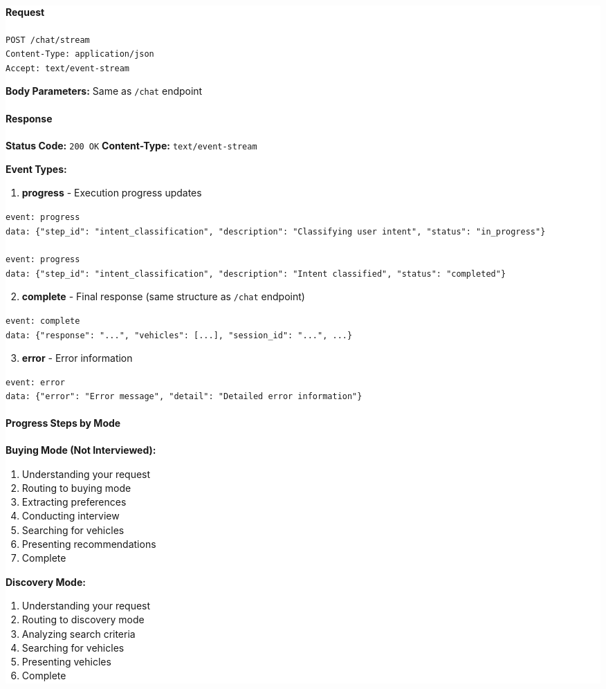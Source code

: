 #### Request

```http
POST /chat/stream
Content-Type: application/json
Accept: text/event-stream
```

**Body Parameters:** Same as `/chat` endpoint

#### Response

**Status Code:** `200 OK`
**Content-Type:** `text/event-stream`

**Event Types:**

1. **progress** - Execution progress updates

```
event: progress
data: {"step_id": "intent_classification", "description": "Classifying user intent", "status": "in_progress"}

event: progress
data: {"step_id": "intent_classification", "description": "Intent classified", "status": "completed"}
```

2. **complete** - Final response (same structure as `/chat` endpoint)

```
event: complete
data: {"response": "...", "vehicles": [...], "session_id": "...", ...}
```

3. **error** - Error information

```
event: error
data: {"error": "Error message", "detail": "Detailed error information"}
```

#### Progress Steps by Mode

**Buying Mode (Not Interviewed):**
1. Understanding your request
2. Routing to buying mode
3. Extracting preferences
4. Conducting interview
5. Searching for vehicles
6. Presenting recommendations
7. Complete

**Discovery Mode:**
1. Understanding your request
2. Routing to discovery mode
3. Analyzing search criteria
4. Searching for vehicles
5. Presenting vehicles
6. Complete
